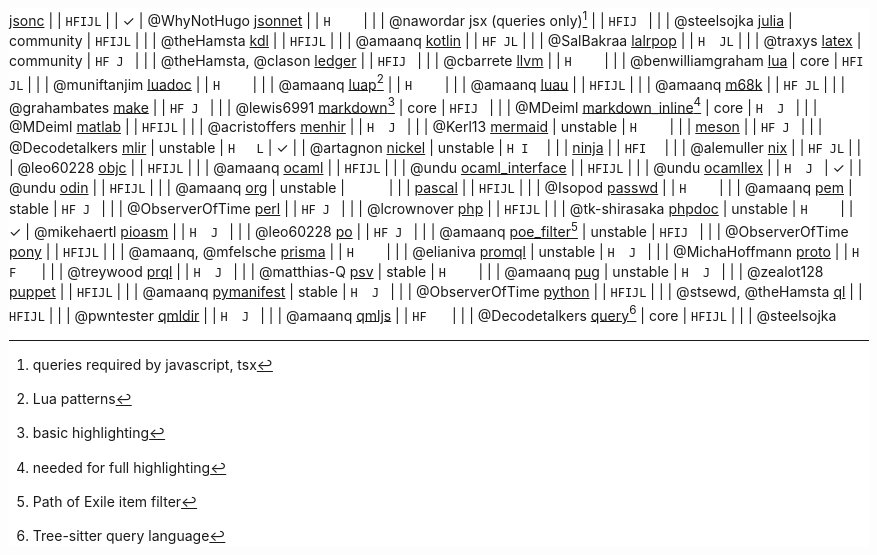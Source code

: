 [jsonc](https://gitlab.com/WhyNotHugo/tree-sitter-jsonc.git) |  | `HFIJL` |  | ✓ | @WhyNotHugo
[jsonnet](https://github.com/sourcegraph/tree-sitter-jsonnet) |  | `H    ` |  |  | @nawordar
jsx (queries only)[^jsx] |  | `HFIJ ` |  |  | @steelsojka
[julia](https://github.com/tree-sitter/tree-sitter-julia) | community | `HFIJL` |  |  | @theHamsta
[kdl](https://github.com/amaanq/tree-sitter-kdl) |  | `HFIJL` |  |  | @amaanq
[kotlin](https://github.com/fwcd/tree-sitter-kotlin) |  | `HF JL` |  |  | @SalBakraa
[lalrpop](https://github.com/traxys/tree-sitter-lalrpop) |  | `H  JL` |  |  | @traxys
[latex](https://github.com/latex-lsp/tree-sitter-latex) | community | `HF J ` |  |  | @theHamsta, @clason
[ledger](https://github.com/cbarrete/tree-sitter-ledger) |  | `HFIJ ` |  |  | @cbarrete
[llvm](https://github.com/benwilliamgraham/tree-sitter-llvm) |  | `H    ` |  |  | @benwilliamgraham
[lua](https://github.com/MunifTanjim/tree-sitter-lua) | core | `HFIJL` |  |  | @muniftanjim
[luadoc](https://github.com/amaanq/tree-sitter-luadoc) |  | `H    ` |  |  | @amaanq
[luap](https://github.com/amaanq/tree-sitter-luap)[^luap] |  | `H    ` |  |  | @amaanq
[luau](https://github.com/amaanq/tree-sitter-luau) |  | `HFIJL` |  |  | @amaanq
[m68k](https://github.com/grahambates/tree-sitter-m68k) |  | `HF JL` |  |  | @grahambates
[make](https://github.com/alemuller/tree-sitter-make) |  | `HF J ` |  |  | @lewis6991
[markdown](https://github.com/MDeiml/tree-sitter-markdown)[^markdown] | core | `HFIJ ` |  |  | @MDeiml
[markdown_inline](https://github.com/MDeiml/tree-sitter-markdown)[^markdown_inline] | core | `H  J ` |  |  | @MDeiml
[matlab](https://github.com/acristoffers/tree-sitter-matlab) |  | `HFIJL` |  |  | @acristoffers
[menhir](https://github.com/Kerl13/tree-sitter-menhir) |  | `H  J ` |  |  | @Kerl13
[mermaid](https://github.com/monaqa/tree-sitter-mermaid) | unstable | `H    ` |  |  | 
[meson](https://github.com/Decodetalkers/tree-sitter-meson) |  | `HF J ` |  |  | @Decodetalkers
[mlir](https://github.com/artagnon/tree-sitter-mlir) | unstable | `H   L` | ✓ |  | @artagnon
[nickel](https://github.com/nickel-lang/tree-sitter-nickel) | unstable | `H I  ` |  |  | 
[ninja](https://github.com/alemuller/tree-sitter-ninja) |  | `HFI  ` |  |  | @alemuller
[nix](https://github.com/cstrahan/tree-sitter-nix) |  | `HF JL` |  |  | @leo60228
[objc](https://github.com/amaanq/tree-sitter-objc) |  | `HFIJL` |  |  | @amaanq
[ocaml](https://github.com/tree-sitter/tree-sitter-ocaml) |  | `HFIJL` |  |  | @undu
[ocaml_interface](https://github.com/tree-sitter/tree-sitter-ocaml) |  | `HFIJL` |  |  | @undu
[ocamllex](https://github.com/atom-ocaml/tree-sitter-ocamllex) |  | `H  J ` | ✓ |  | @undu
[odin](https://github.com/amaanq/tree-sitter-odin) |  | `HFIJL` |  |  | @amaanq
[org](https://github.com/milisims/tree-sitter-org) | unstable | `     ` |  |  | 
[pascal](https://github.com/Isopod/tree-sitter-pascal.git) |  | `HFIJL` |  |  | @Isopod
[passwd](https://github.com/ath3/tree-sitter-passwd) |  | `H    ` |  |  | @amaanq
[pem](https://github.com/ObserverOfTime/tree-sitter-pem) | stable | `HF J ` |  |  | @ObserverOfTime
[perl](https://github.com/ganezdragon/tree-sitter-perl) |  | `HF J ` |  |  | @lcrownover
[php](https://github.com/tree-sitter/tree-sitter-php) |  | `HFIJL` |  |  | @tk-shirasaka
[phpdoc](https://github.com/claytonrcarter/tree-sitter-phpdoc) | unstable | `H    ` |  | ✓ | @mikehaertl
[pioasm](https://github.com/leo60228/tree-sitter-pioasm) |  | `H  J ` |  |  | @leo60228
[po](https://github.com/erasin/tree-sitter-po) |  | `HF J ` |  |  | @amaanq
[poe_filter](https://github.com/ObserverOfTime/tree-sitter-poe-filter)[^poe_filter] | unstable | `HFIJ ` |  |  | @ObserverOfTime
[pony](https://github.com/amaanq/tree-sitter-pony) |  | `HFIJL` |  |  | @amaanq, @mfelsche
[prisma](https://github.com/victorhqc/tree-sitter-prisma) |  | `H    ` |  |  | @elianiva
[promql](https://github.com/MichaHoffmann/tree-sitter-promql) | unstable | `H  J ` |  |  | @MichaHoffmann
[proto](https://github.com/treywood/tree-sitter-proto) |  | `HF   ` |  |  | @treywood
[prql](https://github.com/PRQL/tree-sitter-prql) |  | `H  J ` |  |  | @matthias-Q
[psv](https://github.com/amaanq/tree-sitter-csv) | stable | `H    ` |  |  | @amaanq
[pug](https://github.com/zealot128/tree-sitter-pug) | unstable | `H  J ` |  |  | @zealot128
[puppet](https://github.com/amaanq/tree-sitter-puppet) |  | `HFIJL` |  |  | @amaanq
[pymanifest](https://github.com/ObserverOfTime/tree-sitter-pymanifest) | stable | `H  J ` |  |  | @ObserverOfTime
[python](https://github.com/tree-sitter/tree-sitter-python) |  | `HFIJL` |  |  | @stsewd, @theHamsta
[ql](https://github.com/tree-sitter/tree-sitter-ql) |  | `HFIJL` |  |  | @pwntester
[qmldir](https://github.com/Decodetalkers/tree-sitter-qmldir) |  | `H  J ` |  |  | @amaanq
[qmljs](https://github.com/yuja/tree-sitter-qmljs) |  | `HF   ` |  |  | @Decodetalkers
[query](https://github.com/nvim-treesitter/tree-sitter-query)[^query] | core | `HFIJL` |  |  | @steelsojka

[^ecma]: queries required by javascript, typescript, tsx, qmljs
[^gdscript]: Godot
[^git_config]: git_config
[^glimmer]: Glimmer and Ember
[^godot_resource]: Godot Resources
[^html_tags]: queries required by html, astro, vue, svelte
[^jsx]: queries required by javascript, tsx
[^luap]: Lua patterns
[^markdown]: basic highlighting
[^markdown_inline]: needed for full highlighting
[^poe_filter]: Path of Exile item filter
[^query]: Tree-sitter query language
[^uxntal]: uxn tal